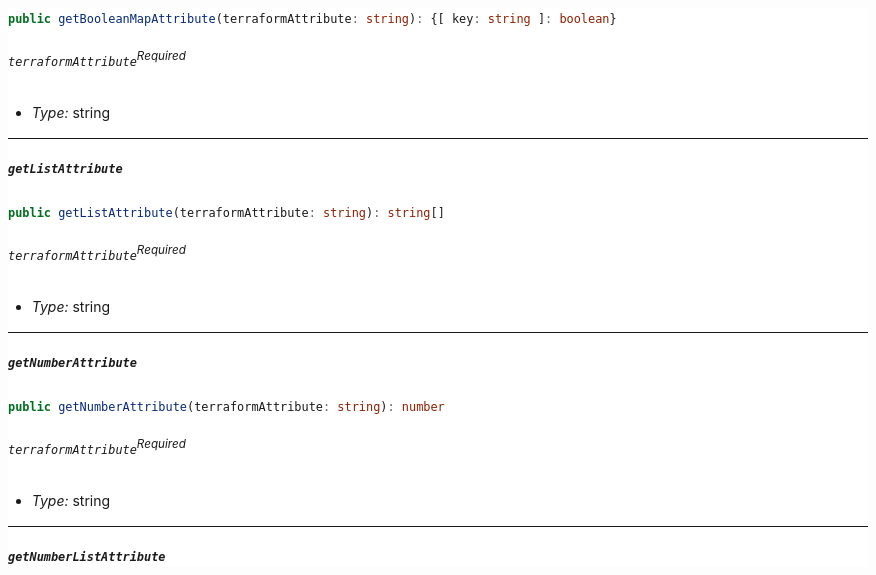 ```typescript
public getBooleanMapAttribute(terraformAttribute: string): {[ key: string ]: boolean}
```

###### `terraformAttribute`<sup>Required</sup> <a name="terraformAttribute" id="rhizo-co-terraform-provider-oci.apmSyntheticsOnPremiseVantagePointWorker.ApmSyntheticsOnPremiseVantagePointWorker.getBooleanMapAttribute.parameter.terraformAttribute"></a>

- *Type:* string

---

##### `getListAttribute` <a name="getListAttribute" id="rhizo-co-terraform-provider-oci.apmSyntheticsOnPremiseVantagePointWorker.ApmSyntheticsOnPremiseVantagePointWorker.getListAttribute"></a>

```typescript
public getListAttribute(terraformAttribute: string): string[]
```

###### `terraformAttribute`<sup>Required</sup> <a name="terraformAttribute" id="rhizo-co-terraform-provider-oci.apmSyntheticsOnPremiseVantagePointWorker.ApmSyntheticsOnPremiseVantagePointWorker.getListAttribute.parameter.terraformAttribute"></a>

- *Type:* string

---

##### `getNumberAttribute` <a name="getNumberAttribute" id="rhizo-co-terraform-provider-oci.apmSyntheticsOnPremiseVantagePointWorker.ApmSyntheticsOnPremiseVantagePointWorker.getNumberAttribute"></a>

```typescript
public getNumberAttribute(terraformAttribute: string): number
```

###### `terraformAttribute`<sup>Required</sup> <a name="terraformAttribute" id="rhizo-co-terraform-provider-oci.apmSyntheticsOnPremiseVantagePointWorker.ApmSyntheticsOnPremiseVantagePointWorker.getNumberAttribute.parameter.terraformAttribute"></a>

- *Type:* string

---

##### `getNumberListAttribute` <a name="getNumberListAttribute" id="rhizo-co-terraform-provider-oci.apmSyntheticsOnPremiseVantagePointWorker.ApmSyntheticsOnPremiseVantagePointWorker.getNumberListAttribute"></a>
